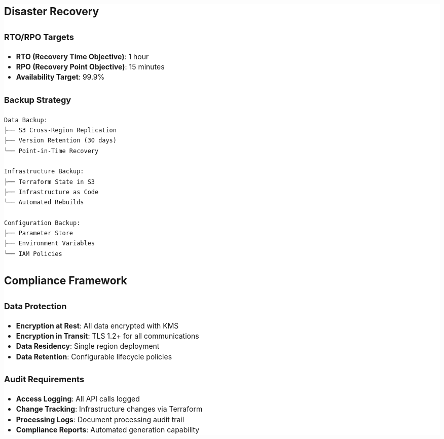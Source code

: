 ## Disaster Recovery

### RTO/RPO Targets
- **RTO (Recovery Time Objective)**: 1 hour
- **RPO (Recovery Point Objective)**: 15 minutes
- **Availability Target**: 99.9%

### Backup Strategy
```
Data Backup:
├── S3 Cross-Region Replication
├── Version Retention (30 days)
└── Point-in-Time Recovery

Infrastructure Backup:
├── Terraform State in S3
├── Infrastructure as Code
└── Automated Rebuilds

Configuration Backup:
├── Parameter Store
├── Environment Variables
└── IAM Policies
```

## Compliance Framework

### Data Protection
- **Encryption at Rest**: All data encrypted with KMS
- **Encryption in Transit**: TLS 1.2+ for all communications
- **Data Residency**: Single region deployment
- **Data Retention**: Configurable lifecycle policies

### Audit Requirements
- **Access Logging**: All API calls logged
- **Change Tracking**: Infrastructure changes via Terraform
- **Processing Logs**: Document processing audit trail
- **Compliance Reports**: Automated generation capability